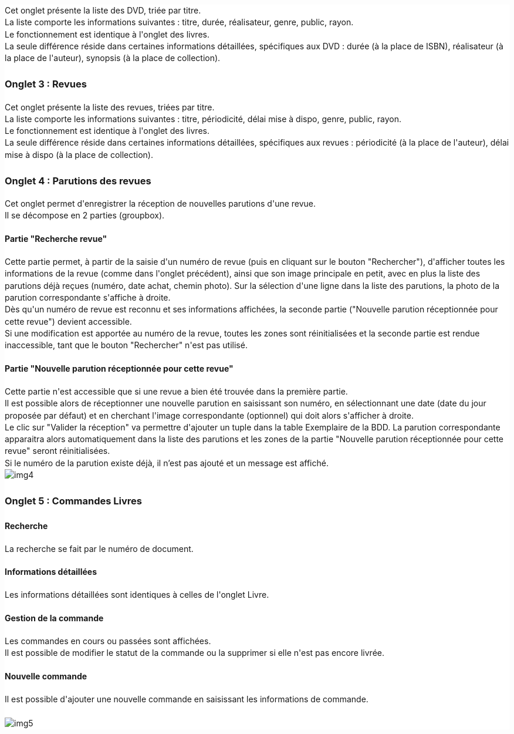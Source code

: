Cet onglet présente la liste des DVD, triée par titre.<br>
La liste comporte les informations suivantes : titre, durée, réalisateur, genre, public, rayon.<br>
Le fonctionnement est identique à l'onglet des livres.<br>
La seule différence réside dans certaines informations détaillées, spécifiques aux DVD : durée (à la place de ISBN), réalisateur (à la place de l'auteur), synopsis (à la place de collection).
### Onglet 3 : Revues
Cet onglet présente la liste des revues, triées par titre.<br>
La liste comporte les informations suivantes : titre, périodicité, délai mise à dispo, genre, public, rayon.<br>
Le fonctionnement est identique à l'onglet des livres.<br>
La seule différence réside dans certaines informations détaillées, spécifiques aux revues : périodicité (à la place de l'auteur), délai mise à dispo (à la place de collection).
### Onglet 4 : Parutions des revues
Cet onglet permet d'enregistrer la réception de nouvelles parutions d'une revue.<br>
Il se décompose en 2 parties (groupbox).
#### Partie "Recherche revue"
Cette partie permet, à partir de la saisie d'un numéro de revue (puis en cliquant sur le bouton "Rechercher"), d'afficher toutes les informations de la revue (comme dans l'onglet précédent), ainsi que son image principale en petit, avec en plus la liste des parutions déjà reçues (numéro, date achat, chemin photo). Sur la sélection d'une ligne dans la liste des parutions, la photo de la parution correspondante s'affiche à droite.<br>
Dès qu'un numéro de revue est reconnu et ses informations affichées, la seconde partie ("Nouvelle parution réceptionnée pour cette revue") devient accessible.<br>
Si une modification est apportée au numéro de la revue, toutes les zones sont réinitialisées et la seconde partie est rendue inaccessible, tant que le bouton "Rechercher" n'est pas utilisé.
#### Partie "Nouvelle parution réceptionnée pour cette revue"
Cette partie n'est accessible que si une revue a bien été trouvée dans la première partie.<br>
Il est possible alors de réceptionner une nouvelle parution en saisissant son numéro, en sélectionnant une date (date du jour proposée par défaut) et en cherchant l'image correspondante (optionnel) qui doit alors s'afficher à droite.<br>
Le clic sur "Valider la réception" va permettre d'ajouter un tuple dans la table Exemplaire de la BDD. La parution correspondante apparaitra alors automatiquement dans la liste des parutions et les zones de la partie "Nouvelle parution réceptionnée pour cette revue" seront réinitialisées.<br>
Si le numéro de la parution existe déjà, il n’est pas ajouté et un message est affiché.<br>
![img4](https://github.com/CNED-SLAM/MediaTekDocuments/assets/100127886/225e10f2-406a-4b5e-bfa9-368d45456056)<br>

### Onglet 5 : Commandes Livres
#### Recherche
La recherche se fait par le numéro de document.
#### Informations détaillées
Les informations détaillées sont identiques à celles de l'onglet Livre.
#### Gestion de la commande
Les commandes en cours ou passées sont affichées.<br>
Il est possible de modifier le statut de la commande ou la supprimer si elle n'est pas encore livrée.
#### Nouvelle commande
Il est possible d'ajouter une nouvelle commande en saisissant les informations de commande.<br><br>
![img5](https://github.com/marcbernad/MediaTekDocuments/assets/115026928/412facd5-c611-41d6-9b8d-e98bd6c763d9)
